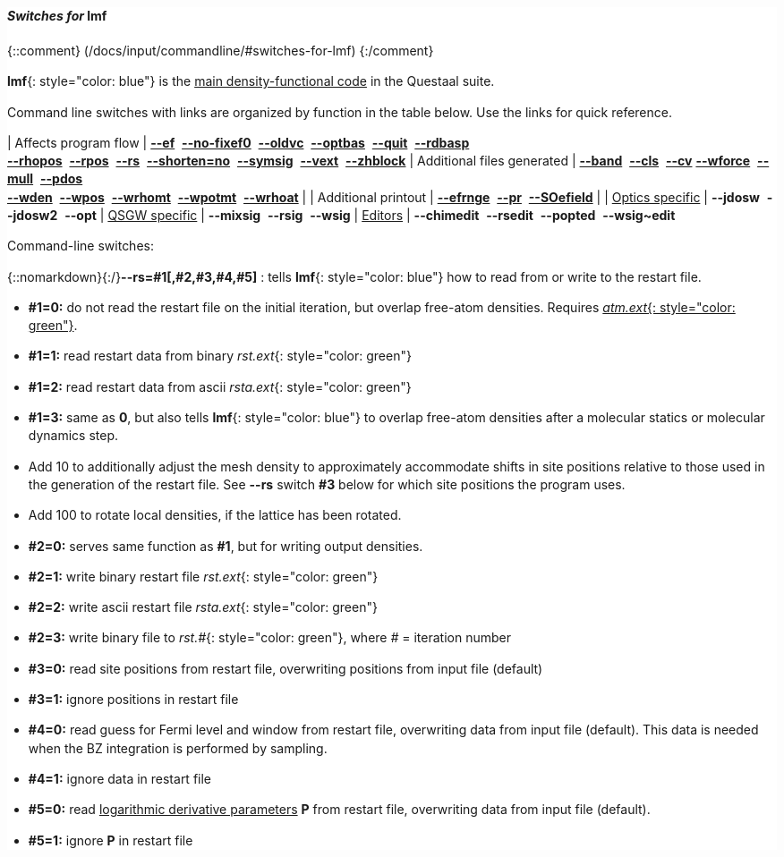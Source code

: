 #### _Switches for_ lmf
{::comment}
(/docs/input/commandline/#switches-for-lmf)
{:/comment}

**lmf**{: style="color: blue"} is the [main density-functional code](/docs/code/fpoverview/) in the Questaal suite.

Command line switches with links are organized by function in the table below.  Use the links for quick reference.

| Affects program flow       | **[-\-ef](/docs/input/commandline/#ef)**&nbsp; **[-\-no-fixef0](/docs/input/commandline/#nofixef0)**&nbsp; **[-\-oldvc](/docs/input/commandline/#oldvc)**&nbsp; [**-\-optbas**](/docs/input/commandline/#optbas)&nbsp; **[-\-quit](/docs/input/commandline/#pr)**&nbsp; **[-\-rdbasp](/docs/input/commandline/#rdbasp)**<br>**[-\-rhopos](/docs/input/commandline/#rhopos)**&nbsp; **[-\-rpos](/docs/input/commandline/#rpos)**&nbsp; **[-\-rs](/docs/input/commandline/#rs)**&nbsp; **[-\-shorten=no](/docs/input/commandline/#shortenno)**&nbsp; **[-\-symsig](/docs/input/commandline/#symsig)**&nbsp; **[-\-vext](/docs/input/commandline/#vext)**&nbsp; **[-\-zhblock](/docs/input/commandline/#zhblock)**
| Additional files generated | [**-\-band**](/docs/input/commandline/#band)&nbsp; **[-\-cls](/docs/input/commandline/#cls)**&nbsp; **[-\-cv](/docs/input/commandline/#cv)**&nbsp;**[-\-wforce](/docs/input/commandline/#wforce)**&nbsp; **[-\-mull](/docs/input/commandline/#pdos)**&nbsp; **[-\-pdos](/docs/input/commandline/#pdos)**&nbsp;<br>**[-\-wden](/docs/input/commandline/#wden)**&nbsp; **[-\-wpos](/docs/input/commandline/#wpos)**&nbsp; **[-\-wrhomt](/docs/input/commandline/#wrhomt)**&nbsp; **[-\-wpotmt](/docs/input/commandline/#wrhomt)**&nbsp; **[-\-wrhoat](/docs/input/commandline/#wrhoat)** |
| Additional printout        | **[-\-efrnge](/docs/input/commandline/#efrnge)**&nbsp; **[-\-pr](/docs/input/commandline/#pr)**&nbsp; **[-\-SOefield](/docs/input/commandline/#SOefield)** |
| [Optics specific](/docs/input/commandline/#optics) | **-\-jdosw**&nbsp; **-\-jdosw2**&nbsp; **-\-opt**
| [QSGW specific](/docs/input/commandline/#qsgw) | **-\-mixsig**&nbsp; **-\-rsig**&nbsp; **-\-wsig**
| [Editors](/docs/input/commandline/#editors) | **-\-chimedit**&nbsp; **-\-rsedit**&nbsp; **-\-popted**&nbsp; **-\-wsig~edit**

Command-line switches:

{::nomarkdown}<a name="rs"></a>{:/}**-\-rs=#1[,#2,#3,#4,#5]**
:  tells **lmf**{: style="color: blue"} how to read from or write to the restart file.

   +  **#1=0:** do not read the restart file on the initial iteration, but overlap free-atom densities.
      Requires [_atm.ext_{: style="color: green"}](/tutorial/lmf/lmf_pbte_tutorial/#initial-setup-free-atomic-density-and-parameters-for-basis).
   +  **#1=1:** read restart data from binary _rst.ext_{: style="color: green"}
   +  **#1=2:** read restart data from ascii _rsta.ext_{: style="color: green"}
   +  **#1=3:** same as **0**, but also tells **lmf**{: style="color: blue"} to overlap free-atom densities after a molecular statics or molecular dynamics step.
   +  Add 10 to additionally adjust the mesh density to approximately accommodate shifts in site positions relative to those used in the generation of the
      restart file.  See **-\-rs** switch **#3** below for which site positions the program uses.
   +  Add 100 to rotate local densities, if the lattice has been rotated.

   +  **#2=0:** serves same function as **#1**, but for writing output densities.
   +  **#2=1:** write binary restart file _rst.ext_{: style="color: green"}
   +  **#2=2:** write ascii restart file _rsta.ext_{: style="color: green"}
   +  **#2=3:** write binary file to _rst.#_{: style="color: green"}, where _#_ = iteration number

   +  **#3=0:** read site positions from restart file, overwriting positions from input file (default)
   +  **#3=1:** ignore positions in restart file

   +  **#4=0:** read guess for Fermi level and window from restart file, overwriting data from input file (default).
      This data is needed when the BZ integration is performed by sampling.
   +  **#4=1:** ignore data in restart file

   +  **#5=0:** read [logarithmic derivative parameters](/tutorial/lmf/lmf_pbte_tutorial/#bc-explained) **P** from restart file, overwriting data from input file (default).
   +  **#5=1:** ignore **P** in restart file


[//]: (/docs/input/commandline/#switches-for-lmfgwd)
[//]: (/docs/input/commandline/#switches-for-lmfgws)
[//]: (/docs/input/commandline/#switches-for-spectralfunctionsh)
[//]: (/docs/input/commandline/#switches-for-vextract)
[//]: (/docs/input/commandline/#switches-for-fplot-plbnds-pldos)